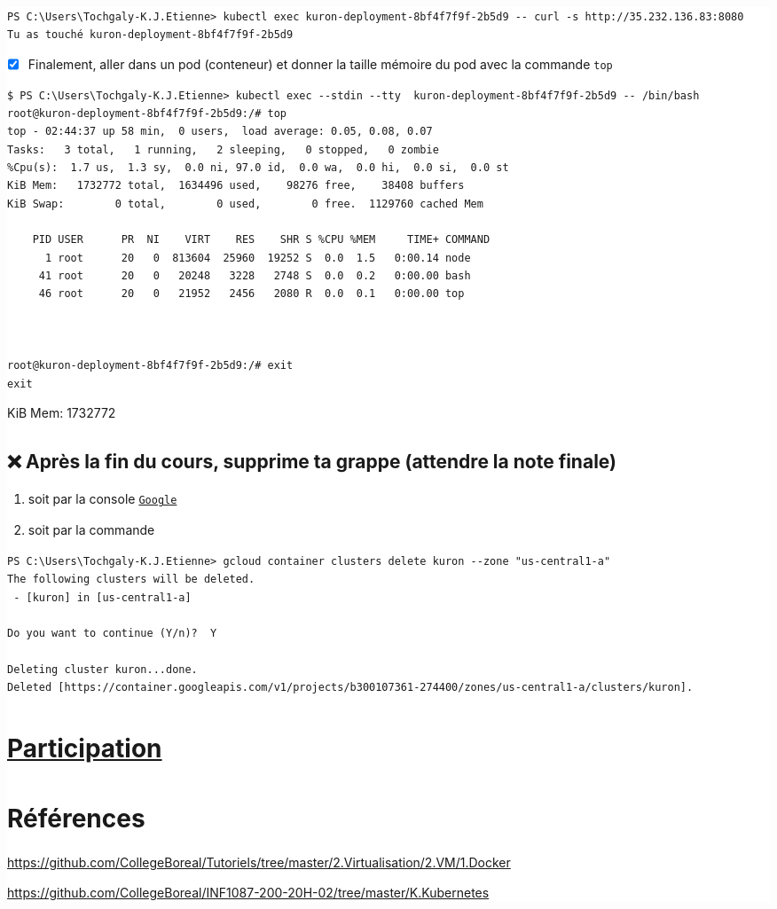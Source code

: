 ```
PS C:\Users\Tochgaly-K.J.Etienne> kubectl exec kuron-deployment-8bf4f7f9f-2b5d9 -- curl -s http://35.232.136.83:8080
Tu as touché kuron-deployment-8bf4f7f9f-2b5d9
```

- [x] Finalement, aller dans un pod (conteneur) et donner la taille mémoire du pod avec la commande `top`

```
$ PS C:\Users\Tochgaly-K.J.Etienne> kubectl exec --stdin --tty  kuron-deployment-8bf4f7f9f-2b5d9 -- /bin/bash
root@kuron-deployment-8bf4f7f9f-2b5d9:/# top
top - 02:44:37 up 58 min,  0 users,  load average: 0.05, 0.08, 0.07
Tasks:   3 total,   1 running,   2 sleeping,   0 stopped,   0 zombie
%Cpu(s):  1.7 us,  1.3 sy,  0.0 ni, 97.0 id,  0.0 wa,  0.0 hi,  0.0 si,  0.0 st
KiB Mem:   1732772 total,  1634496 used,    98276 free,    38408 buffers
KiB Swap:        0 total,        0 used,        0 free.  1129760 cached Mem

    PID USER      PR  NI    VIRT    RES    SHR S %CPU %MEM     TIME+ COMMAND
      1 root      20   0  813604  25960  19252 S  0.0  1.5   0:00.14 node
     41 root      20   0   20248   3228   2748 S  0.0  0.2   0:00.00 bash
     46 root      20   0   21952   2456   2080 R  0.0  0.1   0:00.00 top



root@kuron-deployment-8bf4f7f9f-2b5d9:/# exit
exit
```


KiB Mem:   1732772


## :x: Après la fin du cours, supprime ta grappe (attendre la note finale)

1. soit par la console [`Google`](https://console.cloud.google.com/)

1. soit par la commande
```
PS C:\Users\Tochgaly-K.J.Etienne> gcloud container clusters delete kuron --zone "us-central1-a"
The following clusters will be deleted.
 - [kuron] in [us-central1-a]

Do you want to continue (Y/n)?  Y

Deleting cluster kuron...done.
Deleted [https://container.googleapis.com/v1/projects/b300107361-274400/zones/us-central1-a/clusters/kuron].
```


# [Participation](Participation.md)

# Références

https://github.com/CollegeBoreal/Tutoriels/tree/master/2.Virtualisation/2.VM/1.Docker

https://github.com/CollegeBoreal/INF1087-200-20H-02/tree/master/K.Kubernetes
